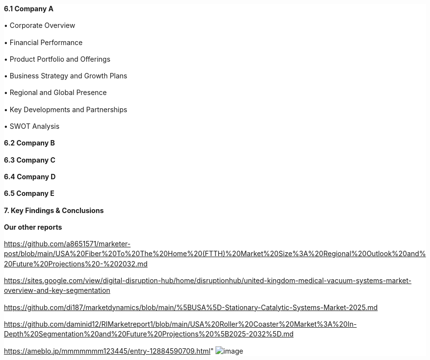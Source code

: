 <strong>6.1 Company A</strong>

• Corporate Overview

• Financial Performance

• Product Portfolio and Offerings

• Business Strategy and Growth Plans

• Regional and Global Presence

• Key Developments and Partnerships

• SWOT Analysis

<strong>6.2 Company B</strong>

<strong>6.3 Company C</strong>

<strong>6.4 Company D</strong>

<strong>6.5 Company E</strong>

<strong>7. Key Findings & Conclusions</strong>

<strong>Our other reports</strong>

<a href=https://github.com/a8651571/marketer-post/blob/main/USA%20Fiber%20To%20The%20Home%20(FTTH)%20Market%20Size%3A%20Regional%20Outlook%20and%20Future%20Projections%20-%202032.md>https://github.com/a8651571/marketer-post/blob/main/USA%20Fiber%20To%20The%20Home%20(FTTH)%20Market%20Size%3A%20Regional%20Outlook%20and%20Future%20Projections%20-%202032.md</a>

<a href=https://sites.google.com/view/digital-disruption-hub/home/disruptionhub/united-kingdom-medical-vacuum-systems-market-overview-and-key-segmentation>https://sites.google.com/view/digital-disruption-hub/home/disruptionhub/united-kingdom-medical-vacuum-systems-market-overview-and-key-segmentation</a>

<a href=https://github.com/di187/marketdynamics/blob/main/%5BUSA%5D-Stationary-Catalytic-Systems-Market-2025.md>https://github.com/di187/marketdynamics/blob/main/%5BUSA%5D-Stationary-Catalytic-Systems-Market-2025.md</a>

<a href=https://github.com/daminid12/RIMarketreport1/blob/main/USA%20Roller%20Coaster%20Market%3A%20In-Depth%20Segmentation%20and%20Future%20Projections%20%5B2025-2032%5D.md>https://github.com/daminid12/RIMarketreport1/blob/main/USA%20Roller%20Coaster%20Market%3A%20In-Depth%20Segmentation%20and%20Future%20Projections%20%5B2025-2032%5D.md</a>

<a href=https://ameblo.jp/mmmmmmm123445/entry-12884590709.html>https://ameblo.jp/mmmmmmm123445/entry-12884590709.html</a>"
![image](https://github.com/user-attachments/assets/479f911e-b264-4b00-8124-90d95198d06a)
